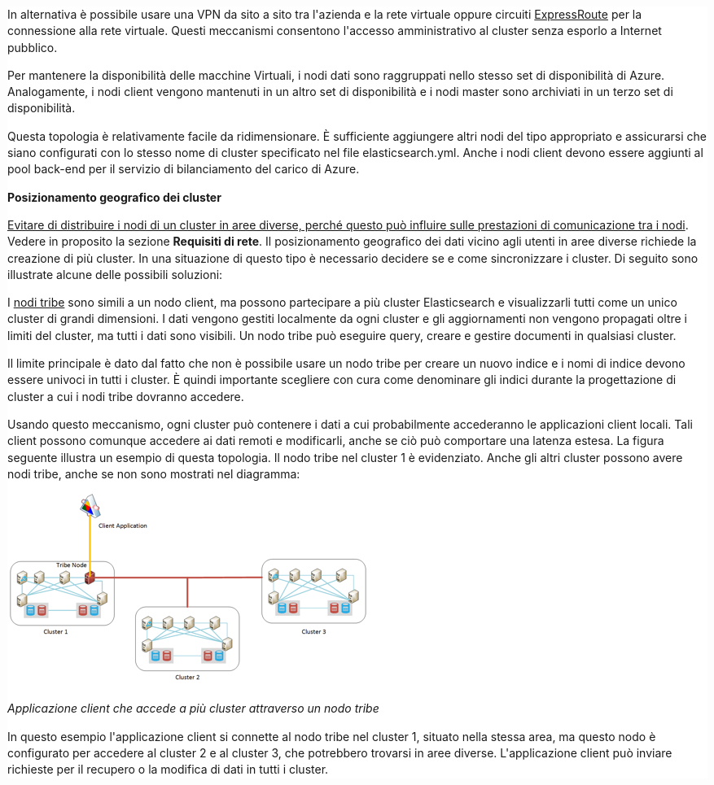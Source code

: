 In alternativa è possibile usare una VPN da sito a sito tra l'azienda e la rete virtuale oppure circuiti [ExpressRoute][] per la connessione alla rete virtuale. Questi meccanismi consentono l'accesso amministrativo al cluster senza esporlo a Internet pubblico.

Per mantenere la disponibilità delle macchine Virtuali, i nodi dati sono raggruppati nello stesso set di disponibilità di Azure. Analogamente, i nodi client vengono mantenuti in un altro set di disponibilità e i nodi master sono archiviati in un terzo set di disponibilità.

Questa topologia è relativamente facile da ridimensionare. È sufficiente aggiungere altri nodi del tipo appropriato e assicurarsi che siano configurati con lo stesso nome di cluster specificato nel file elasticsearch.yml. Anche i nodi client devono essere aggiunti al pool back-end per il servizio di bilanciamento del carico di Azure.

**Posizionamento geografico dei cluster**

[Evitare di distribuire i nodi di un cluster in aree diverse, perché questo può influire sulle prestazioni di comunicazione tra i nodi][]. Vedere in proposito la sezione **Requisiti di rete**. Il posizionamento geografico dei dati vicino agli utenti in aree diverse richiede la creazione di più cluster. In una situazione di questo tipo è necessario decidere se e come sincronizzare i cluster. Di seguito sono illustrate alcune delle possibili soluzioni:

I [nodi tribe][] sono simili a un nodo client, ma possono partecipare a più cluster Elasticsearch e visualizzarli tutti come un unico cluster di grandi dimensioni. I dati vengono gestiti localmente da ogni cluster e gli aggiornamenti non vengono propagati oltre i limiti del cluster, ma tutti i dati sono visibili. Un nodo tribe può eseguire query, creare e gestire documenti in qualsiasi cluster.

Il limite principale è dato dal fatto che non è possibile usare un nodo tribe per creare un nuovo indice e i nomi di indice devono essere univoci in tutti i cluster. È quindi importante scegliere con cura come denominare gli indici durante la progettazione di cluster a cui i nodi tribe dovranno accedere.

Usando questo meccanismo, ogni cluster può contenere i dati a cui probabilmente accederanno le applicazioni client locali. Tali client possono comunque accedere ai dati remoti e modificarli, anche se ciò può comportare una latenza estesa. La figura seguente illustra un esempio di questa topologia. Il nodo tribe nel cluster 1 è evidenziato. Anche gli altri cluster possono avere nodi tribe, anche se non sono mostrati nel diagramma:

![](media/guidance-elasticsearch/general-tribenode.png)

*Applicazione client che accede a più cluster attraverso un nodo tribe*

In questo esempio l'applicazione client si connette al nodo tribe nel cluster 1, situato nella stessa area, ma questo nodo è configurato per accedere al cluster 2 e al cluster 3, che potrebbero trovarsi in aree diverse. L'applicazione client può inviare richieste per il recupero o la modifica di dati in tutti i cluster.


[Running Elasticsearch on Azure]: guidance-elasticsearch-running-on-azure.md
[Ottimizzazione delle prestazioni di inserimento dei dati con Elasticsearch in Azure]: guidance-elasticsearch-tuning-data-ingestion-performance.md
[Creazione di un ambiente di test delle prestazioni per Elasticsearch in Azure]: guidance-elasticsearch-creating-performance-testing-environment.md
[Implementing a JMeter Test Plan for Elasticsearch]: guidance-elasticsearch-implementing-jmeter-test-plan.md
[Deploying a JMeter JUnit Sampler for Testing Elasticsearch Performance]: guidance-elasticsearch-deploying-jmeter-junit-sampler.md
[Ottimizzazione dell'aggregazione dei dati e delle prestazioni delle query per Elasticsearch in Azure]: guidance-elasticsearch-tuning-data-aggregation-and-query-performance.md
[Configurazione delle opzioni di resilienza e ripristino di Elasticsearch in Azure]: guidance-elasticsearch-configuring-resilience-and-recovery.md
[Running the Automated Elasticsearch Resiliency Tests]: guidance-elasticsearch-configuring-resilience-and-recovery
[Apache JMeter]: http://jmeter.apache.org/
[Apache Lucene]: https://lucene.apache.org/
[Ridimensionare automaticamente le macchine virtuali in un set di scalabilità di macchine virtuali]: virtual-machines-vmss-walkthrough/
[Crittografia dischi di Azure per l'anteprima di macchine virtuali IaaS Windows e Linux]: azure-security-disk-encryption/
[servizio di bilanciamento del carico di Azure]: load-balancer-overview/
[ExpressRoute]: expressroute-introduction/
[servizio di bilanciamento del carico interno]: load-balancer-internal-overview/
[Dimensioni delle macchine virtuali]: virtual-machines-size-specs/
[Requisiti di memoria]: #memory-requirements
[Evitare di distribuire i nodi di un cluster in aree diverse, perché questo può influire sulle prestazioni di comunicazione tra i nodi]: #network-requirements
[Individuazione di nodi]: #node-discovery
[Ottimizzazione delle query]: #query-tuning
[A Highly Available Cloud Storage Service with Strong Consistency]: http://blogs.msdn.com/b/windowsazurestorage/archive/2011/11/20/windows-azure-storage-a-highly-available-cloud-storage-service-with-strong-consistency.aspx
[plug-in Azure Cloud]: https://www.elastic.co/blog/azure-cloud-plugin-for-elasticsearch
[Diagnostica di Azure con il portale di Azure]: https://azure.microsoft.com/blog/windows-azure-virtual-machine-monitoring-with-wad-extension/
[Azure Operations Management Suite]: https://www.microsoft.com/server-cloud/operations-management-suite/overview.aspx
[Modelli di avvio rapido di Azure]: https://azure.microsoft.com/documentation/templates/
[Bigdesk]: http://bigdesk.org/
[API cat]: https://www.elastic.co/guide/en/elasticsearch/reference/1.7/cat.html
[configurare il translog]: https://www.elastic.co/guide/en/elasticsearch/reference/current/index-modules-translog.html
[routing personalizzato]: https://www.elastic.co/guide/en/elasticsearch/reference/current/mapping-routing-field.html
[Doc Values]: https://www.elastic.co/guide/en/elasticsearch/guide/current/doc-values.html
[Elasticsearch]: https://www.elastic.co/products/elasticsearch
[Elasticsearch-Head]: https://mobz.github.io/elasticsearch-head/
[Elasticsearch.Net e NEST]: http://nest.azurewebsites.net/
[modulo di snapshot e ripristino di Elasticsearch]: https://www.elastic.co/guide/en/elasticsearch/reference/current/modules-snapshots.html
[simulazione di indici per ogni utente con alias]: https://www.elastic.co/guide/en/elasticsearch/guide/current/faking-it.html
[interruttore di dati del campo]: https://www.elastic.co/guide/en/elasticsearch/reference/current/index-modules-fielddata.html#fielddata-circuit-breaker
[Force Merge]: https://www.elastic.co/guide/en/elasticsearch/reference/2.1/indices-forcemerge.html
[protocollo gossip]: https://en.wikipedia.org/wiki/Gossip_protocol
[Kibana]: https://www.elastic.co/downloads/kibana
[Kopf]: https://github.com/lmenezes/elasticsearch-kopf
[Logstash]: https://www.elastic.co/products/logstash
[esplosione del mapping]: https://www.elastic.co/blog/found-crash-elasticsearch#mapping-explosion
[Marvel]: https://www.elastic.co/products/marvel
[Diagnostica di Microsoft Azure con ELK]: https://github.com/mspnp/semantic-logging/tree/elk
[monitoraggio di singoli nodi]: https://www.elastic.co/guide/en/elasticsearch/guide/current/_monitoring_individual_nodes.html#_monitoring_individual_nodes
[nginx]: http://nginx.org/en/
[API Node Client]: https://www.elastic.co/guide/en/elasticsearch/client/java-api/current/node-client.html
[Optimize]: https://www.elastic.co/guide/en/elasticsearch/reference/1.7/indices-optimize.html
[plug-in PubNub Changes]: http://www.pubnub.com/blog/quick-start-realtime-geo-replication-for-elasticsearch/
[interruttore di richieste]: https://www.elastic.co/guide/en/elasticsearch/reference/current/index-modules-fielddata.html#request-circuit-breaker
[Search Guard]: https://github.com/floragunncom/search-guard
[Shield]: https://www.elastic.co/products/shield
[API Transport Client]: https://www.elastic.co/guide/en/elasticsearch/client/java-api/current/transport-client.html
[nodi tribe]: https://www.elastic.co/blog/tribe-node
[Watcher]: https://www.elastic.co/products/watcher
[Zen]: https://www.elastic.co/guide/en/elasticsearch/reference/current/modules-discovery-zen.html